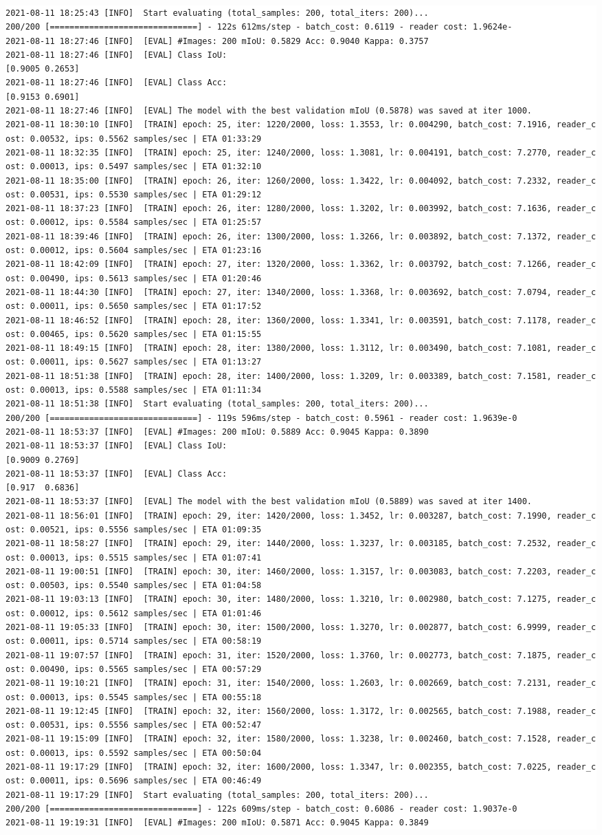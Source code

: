     2021-08-11 18:25:43 [INFO]	Start evaluating (total_samples: 200, total_iters: 200)...
    200/200 [==============================] - 122s 612ms/step - batch_cost: 0.6119 - reader cost: 1.9624e-
    2021-08-11 18:27:46 [INFO]	[EVAL] #Images: 200 mIoU: 0.5829 Acc: 0.9040 Kappa: 0.3757 
    2021-08-11 18:27:46 [INFO]	[EVAL] Class IoU: 
    [0.9005 0.2653]
    2021-08-11 18:27:46 [INFO]	[EVAL] Class Acc: 
    [0.9153 0.6901]
    2021-08-11 18:27:46 [INFO]	[EVAL] The model with the best validation mIoU (0.5878) was saved at iter 1000.
    2021-08-11 18:30:10 [INFO]	[TRAIN] epoch: 25, iter: 1220/2000, loss: 1.3553, lr: 0.004290, batch_cost: 7.1916, reader_cost: 0.00532, ips: 0.5562 samples/sec | ETA 01:33:29
    2021-08-11 18:32:35 [INFO]	[TRAIN] epoch: 25, iter: 1240/2000, loss: 1.3081, lr: 0.004191, batch_cost: 7.2770, reader_cost: 0.00013, ips: 0.5497 samples/sec | ETA 01:32:10
    2021-08-11 18:35:00 [INFO]	[TRAIN] epoch: 26, iter: 1260/2000, loss: 1.3422, lr: 0.004092, batch_cost: 7.2332, reader_cost: 0.00531, ips: 0.5530 samples/sec | ETA 01:29:12
    2021-08-11 18:37:23 [INFO]	[TRAIN] epoch: 26, iter: 1280/2000, loss: 1.3202, lr: 0.003992, batch_cost: 7.1636, reader_cost: 0.00012, ips: 0.5584 samples/sec | ETA 01:25:57
    2021-08-11 18:39:46 [INFO]	[TRAIN] epoch: 26, iter: 1300/2000, loss: 1.3266, lr: 0.003892, batch_cost: 7.1372, reader_cost: 0.00012, ips: 0.5604 samples/sec | ETA 01:23:16
    2021-08-11 18:42:09 [INFO]	[TRAIN] epoch: 27, iter: 1320/2000, loss: 1.3362, lr: 0.003792, batch_cost: 7.1266, reader_cost: 0.00490, ips: 0.5613 samples/sec | ETA 01:20:46
    2021-08-11 18:44:30 [INFO]	[TRAIN] epoch: 27, iter: 1340/2000, loss: 1.3368, lr: 0.003692, batch_cost: 7.0794, reader_cost: 0.00011, ips: 0.5650 samples/sec | ETA 01:17:52
    2021-08-11 18:46:52 [INFO]	[TRAIN] epoch: 28, iter: 1360/2000, loss: 1.3341, lr: 0.003591, batch_cost: 7.1178, reader_cost: 0.00465, ips: 0.5620 samples/sec | ETA 01:15:55
    2021-08-11 18:49:15 [INFO]	[TRAIN] epoch: 28, iter: 1380/2000, loss: 1.3112, lr: 0.003490, batch_cost: 7.1081, reader_cost: 0.00011, ips: 0.5627 samples/sec | ETA 01:13:27
    2021-08-11 18:51:38 [INFO]	[TRAIN] epoch: 28, iter: 1400/2000, loss: 1.3209, lr: 0.003389, batch_cost: 7.1581, reader_cost: 0.00013, ips: 0.5588 samples/sec | ETA 01:11:34
    2021-08-11 18:51:38 [INFO]	Start evaluating (total_samples: 200, total_iters: 200)...
    200/200 [==============================] - 119s 596ms/step - batch_cost: 0.5961 - reader cost: 1.9639e-0
    2021-08-11 18:53:37 [INFO]	[EVAL] #Images: 200 mIoU: 0.5889 Acc: 0.9045 Kappa: 0.3890 
    2021-08-11 18:53:37 [INFO]	[EVAL] Class IoU: 
    [0.9009 0.2769]
    2021-08-11 18:53:37 [INFO]	[EVAL] Class Acc: 
    [0.917  0.6836]
    2021-08-11 18:53:37 [INFO]	[EVAL] The model with the best validation mIoU (0.5889) was saved at iter 1400.
    2021-08-11 18:56:01 [INFO]	[TRAIN] epoch: 29, iter: 1420/2000, loss: 1.3452, lr: 0.003287, batch_cost: 7.1990, reader_cost: 0.00521, ips: 0.5556 samples/sec | ETA 01:09:35
    2021-08-11 18:58:27 [INFO]	[TRAIN] epoch: 29, iter: 1440/2000, loss: 1.3237, lr: 0.003185, batch_cost: 7.2532, reader_cost: 0.00013, ips: 0.5515 samples/sec | ETA 01:07:41
    2021-08-11 19:00:51 [INFO]	[TRAIN] epoch: 30, iter: 1460/2000, loss: 1.3157, lr: 0.003083, batch_cost: 7.2203, reader_cost: 0.00503, ips: 0.5540 samples/sec | ETA 01:04:58
    2021-08-11 19:03:13 [INFO]	[TRAIN] epoch: 30, iter: 1480/2000, loss: 1.3210, lr: 0.002980, batch_cost: 7.1275, reader_cost: 0.00012, ips: 0.5612 samples/sec | ETA 01:01:46
    2021-08-11 19:05:33 [INFO]	[TRAIN] epoch: 30, iter: 1500/2000, loss: 1.3270, lr: 0.002877, batch_cost: 6.9999, reader_cost: 0.00011, ips: 0.5714 samples/sec | ETA 00:58:19
    2021-08-11 19:07:57 [INFO]	[TRAIN] epoch: 31, iter: 1520/2000, loss: 1.3760, lr: 0.002773, batch_cost: 7.1875, reader_cost: 0.00490, ips: 0.5565 samples/sec | ETA 00:57:29
    2021-08-11 19:10:21 [INFO]	[TRAIN] epoch: 31, iter: 1540/2000, loss: 1.2603, lr: 0.002669, batch_cost: 7.2131, reader_cost: 0.00013, ips: 0.5545 samples/sec | ETA 00:55:18
    2021-08-11 19:12:45 [INFO]	[TRAIN] epoch: 32, iter: 1560/2000, loss: 1.3172, lr: 0.002565, batch_cost: 7.1988, reader_cost: 0.00531, ips: 0.5556 samples/sec | ETA 00:52:47
    2021-08-11 19:15:09 [INFO]	[TRAIN] epoch: 32, iter: 1580/2000, loss: 1.3238, lr: 0.002460, batch_cost: 7.1528, reader_cost: 0.00013, ips: 0.5592 samples/sec | ETA 00:50:04
    2021-08-11 19:17:29 [INFO]	[TRAIN] epoch: 32, iter: 1600/2000, loss: 1.3347, lr: 0.002355, batch_cost: 7.0225, reader_cost: 0.00011, ips: 0.5696 samples/sec | ETA 00:46:49
    2021-08-11 19:17:29 [INFO]	Start evaluating (total_samples: 200, total_iters: 200)...
    200/200 [==============================] - 122s 609ms/step - batch_cost: 0.6086 - reader cost: 1.9037e-0
    2021-08-11 19:19:31 [INFO]	[EVAL] #Images: 200 mIoU: 0.5871 Acc: 0.9045 Kappa: 0.3849 